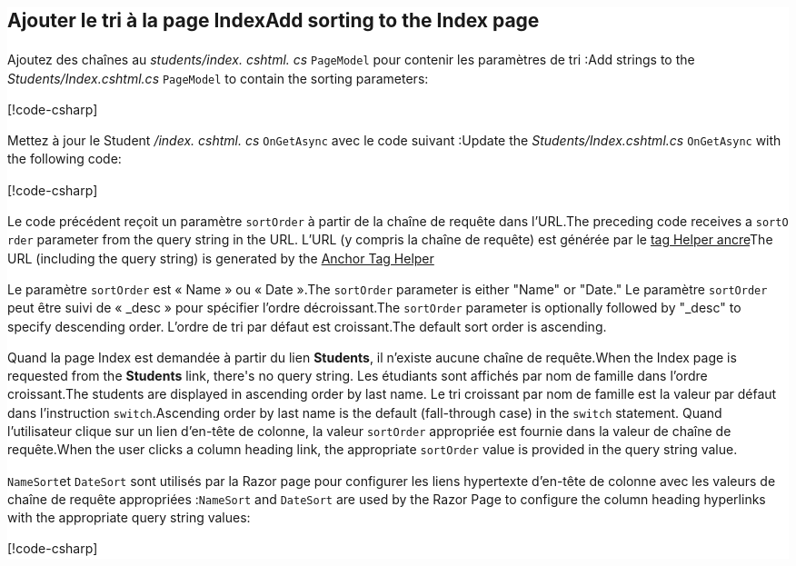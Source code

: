 ## <a name="add-sorting-to-the-index-page"></a><span data-ttu-id="6a2b8-292">Ajouter le tri à la page Index</span><span class="sxs-lookup"><span data-stu-id="6a2b8-292">Add sorting to the Index page</span></span>

<span data-ttu-id="6a2b8-293">Ajoutez des chaînes au *students/index. cshtml. cs* `PageModel` pour contenir les paramètres de tri :</span><span class="sxs-lookup"><span data-stu-id="6a2b8-293">Add strings to the *Students/Index.cshtml.cs* `PageModel` to contain the sorting parameters:</span></span>

[!code-csharp[](intro/samples/cu21/Pages/Students/Index.cshtml.cs?name=snippet1&highlight=10-13)]

<span data-ttu-id="6a2b8-294">Mettez à jour le Student */index. cshtml. cs* `OnGetAsync` avec le code suivant :</span><span class="sxs-lookup"><span data-stu-id="6a2b8-294">Update the *Students/Index.cshtml.cs* `OnGetAsync` with the following code:</span></span>

[!code-csharp[](intro/samples/cu21/Pages/Students/Index.cshtml.cs?name=snippet_SortOnly)]

<span data-ttu-id="6a2b8-295">Le code précédent reçoit un paramètre `sortOrder` à partir de la chaîne de requête dans l’URL.</span><span class="sxs-lookup"><span data-stu-id="6a2b8-295">The preceding code receives a `sortOrder` parameter from the query string in the URL.</span></span> <span data-ttu-id="6a2b8-296">L’URL (y compris la chaîne de requête) est générée par le [tag Helper ancre](xref:mvc/views/tag-helpers/builtin-th/anchor-tag-helper
)</span><span class="sxs-lookup"><span data-stu-id="6a2b8-296">The URL (including the query string) is generated by the [Anchor Tag Helper](xref:mvc/views/tag-helpers/builtin-th/anchor-tag-helper
)</span></span>

<span data-ttu-id="6a2b8-297">Le paramètre `sortOrder` est « Name » ou « Date ».</span><span class="sxs-lookup"><span data-stu-id="6a2b8-297">The `sortOrder` parameter is either "Name" or "Date."</span></span> <span data-ttu-id="6a2b8-298">Le paramètre `sortOrder` peut être suivi de « _desc » pour spécifier l’ordre décroissant.</span><span class="sxs-lookup"><span data-stu-id="6a2b8-298">The `sortOrder` parameter is optionally followed by "_desc" to specify descending order.</span></span> <span data-ttu-id="6a2b8-299">L’ordre de tri par défaut est croissant.</span><span class="sxs-lookup"><span data-stu-id="6a2b8-299">The default sort order is ascending.</span></span>

<span data-ttu-id="6a2b8-300">Quand la page Index est demandée à partir du lien **Students**, il n’existe aucune chaîne de requête.</span><span class="sxs-lookup"><span data-stu-id="6a2b8-300">When the Index page is requested from the **Students** link, there's no query string.</span></span> <span data-ttu-id="6a2b8-301">Les étudiants sont affichés par nom de famille dans l’ordre croissant.</span><span class="sxs-lookup"><span data-stu-id="6a2b8-301">The students are displayed in ascending order by last name.</span></span> <span data-ttu-id="6a2b8-302">Le tri croissant par nom de famille est la valeur par défaut dans l’instruction `switch`.</span><span class="sxs-lookup"><span data-stu-id="6a2b8-302">Ascending order by last name is the default (fall-through case) in the `switch` statement.</span></span> <span data-ttu-id="6a2b8-303">Quand l’utilisateur clique sur un lien d’en-tête de colonne, la valeur `sortOrder` appropriée est fournie dans la valeur de chaîne de requête.</span><span class="sxs-lookup"><span data-stu-id="6a2b8-303">When the user clicks a column heading link, the appropriate `sortOrder` value is provided in the query string value.</span></span>

<span data-ttu-id="6a2b8-304">`NameSort`et `DateSort` sont utilisés par la Razor page pour configurer les liens hypertexte d’en-tête de colonne avec les valeurs de chaîne de requête appropriées :</span><span class="sxs-lookup"><span data-stu-id="6a2b8-304">`NameSort` and `DateSort` are used by the Razor Page to configure the column heading hyperlinks with the appropriate query string values:</span></span>

[!code-csharp[](intro/samples/cu21/Pages/Students/Index.cshtml.cs?name=snippet_SortOnly&highlight=3-4)]

